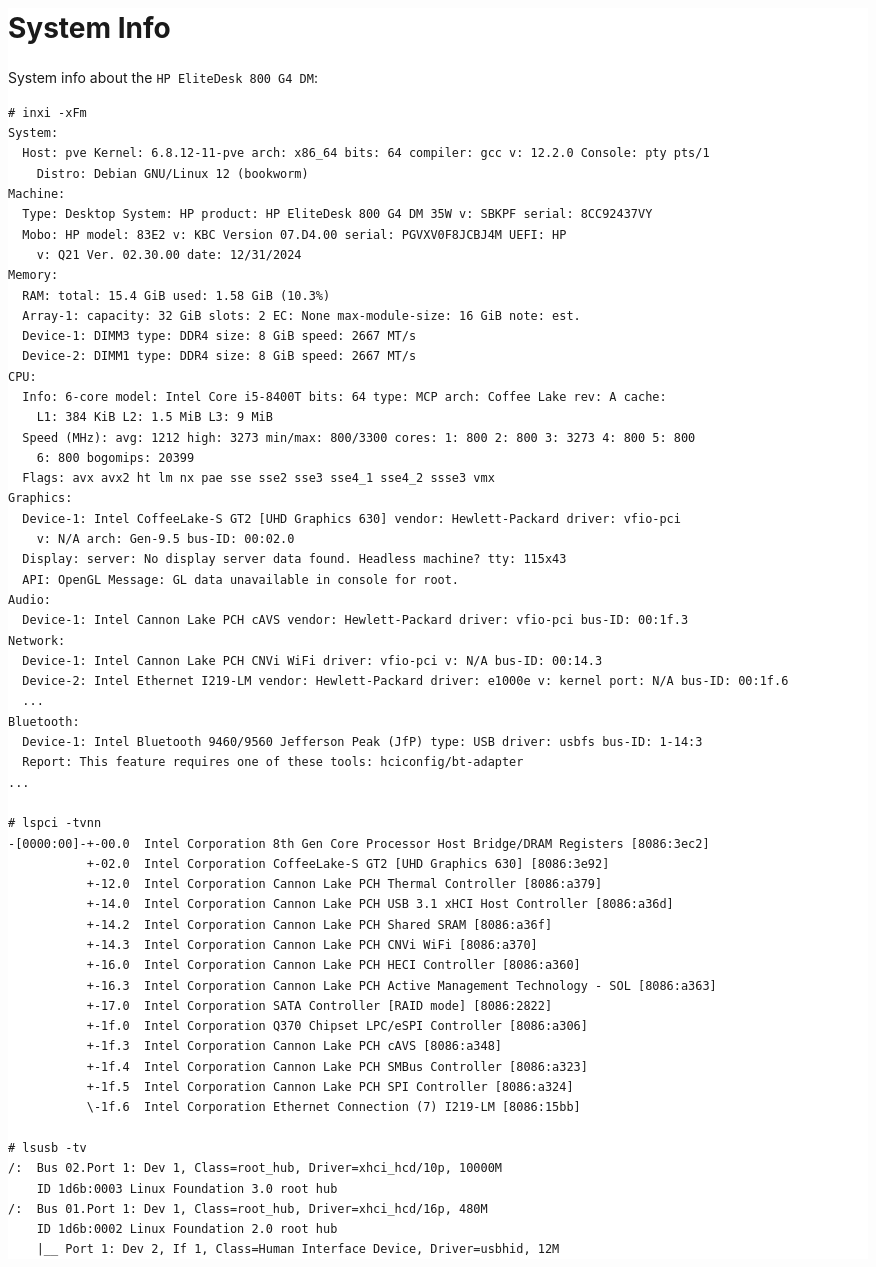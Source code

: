 # System Info

System info about the `HP EliteDesk 800 G4 DM`:

```
# inxi -xFm
System:
  Host: pve Kernel: 6.8.12-11-pve arch: x86_64 bits: 64 compiler: gcc v: 12.2.0 Console: pty pts/1
    Distro: Debian GNU/Linux 12 (bookworm)
Machine:
  Type: Desktop System: HP product: HP EliteDesk 800 G4 DM 35W v: SBKPF serial: 8CC92437VY
  Mobo: HP model: 83E2 v: KBC Version 07.D4.00 serial: PGVXV0F8JCBJ4M UEFI: HP
    v: Q21 Ver. 02.30.00 date: 12/31/2024
Memory:
  RAM: total: 15.4 GiB used: 1.58 GiB (10.3%)
  Array-1: capacity: 32 GiB slots: 2 EC: None max-module-size: 16 GiB note: est.
  Device-1: DIMM3 type: DDR4 size: 8 GiB speed: 2667 MT/s
  Device-2: DIMM1 type: DDR4 size: 8 GiB speed: 2667 MT/s
CPU:
  Info: 6-core model: Intel Core i5-8400T bits: 64 type: MCP arch: Coffee Lake rev: A cache:
    L1: 384 KiB L2: 1.5 MiB L3: 9 MiB
  Speed (MHz): avg: 1212 high: 3273 min/max: 800/3300 cores: 1: 800 2: 800 3: 3273 4: 800 5: 800
    6: 800 bogomips: 20399
  Flags: avx avx2 ht lm nx pae sse sse2 sse3 sse4_1 sse4_2 ssse3 vmx
Graphics:
  Device-1: Intel CoffeeLake-S GT2 [UHD Graphics 630] vendor: Hewlett-Packard driver: vfio-pci
    v: N/A arch: Gen-9.5 bus-ID: 00:02.0
  Display: server: No display server data found. Headless machine? tty: 115x43
  API: OpenGL Message: GL data unavailable in console for root.
Audio:
  Device-1: Intel Cannon Lake PCH cAVS vendor: Hewlett-Packard driver: vfio-pci bus-ID: 00:1f.3
Network:
  Device-1: Intel Cannon Lake PCH CNVi WiFi driver: vfio-pci v: N/A bus-ID: 00:14.3
  Device-2: Intel Ethernet I219-LM vendor: Hewlett-Packard driver: e1000e v: kernel port: N/A bus-ID: 00:1f.6
  ...
Bluetooth:
  Device-1: Intel Bluetooth 9460/9560 Jefferson Peak (JfP) type: USB driver: usbfs bus-ID: 1-14:3
  Report: This feature requires one of these tools: hciconfig/bt-adapter
...

# lspci -tvnn
-[0000:00]-+-00.0  Intel Corporation 8th Gen Core Processor Host Bridge/DRAM Registers [8086:3ec2]
           +-02.0  Intel Corporation CoffeeLake-S GT2 [UHD Graphics 630] [8086:3e92]
           +-12.0  Intel Corporation Cannon Lake PCH Thermal Controller [8086:a379]
           +-14.0  Intel Corporation Cannon Lake PCH USB 3.1 xHCI Host Controller [8086:a36d]
           +-14.2  Intel Corporation Cannon Lake PCH Shared SRAM [8086:a36f]
           +-14.3  Intel Corporation Cannon Lake PCH CNVi WiFi [8086:a370]
           +-16.0  Intel Corporation Cannon Lake PCH HECI Controller [8086:a360]
           +-16.3  Intel Corporation Cannon Lake PCH Active Management Technology - SOL [8086:a363]
           +-17.0  Intel Corporation SATA Controller [RAID mode] [8086:2822]
           +-1f.0  Intel Corporation Q370 Chipset LPC/eSPI Controller [8086:a306]
           +-1f.3  Intel Corporation Cannon Lake PCH cAVS [8086:a348]
           +-1f.4  Intel Corporation Cannon Lake PCH SMBus Controller [8086:a323]
           +-1f.5  Intel Corporation Cannon Lake PCH SPI Controller [8086:a324]
           \-1f.6  Intel Corporation Ethernet Connection (7) I219-LM [8086:15bb]

# lsusb -tv
/:  Bus 02.Port 1: Dev 1, Class=root_hub, Driver=xhci_hcd/10p, 10000M
    ID 1d6b:0003 Linux Foundation 3.0 root hub
/:  Bus 01.Port 1: Dev 1, Class=root_hub, Driver=xhci_hcd/16p, 480M
    ID 1d6b:0002 Linux Foundation 2.0 root hub
    |__ Port 1: Dev 2, If 1, Class=Human Interface Device, Driver=usbhid, 12M
```